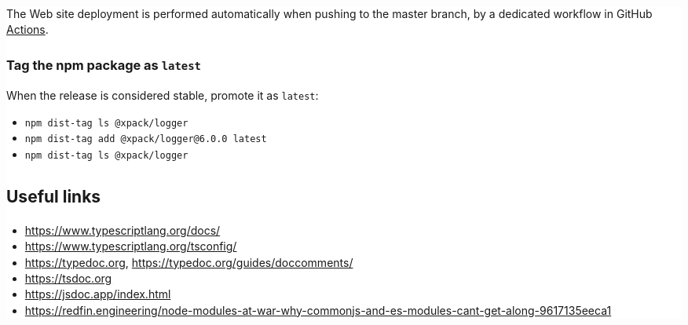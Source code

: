 The Web site deployment is performed automatically when pushing to the
master branch, by a dedicated workflow in GitHub
[Actions](https://github.com/xpack/logger-ts/actions/workflows/typedoc.yml).

### Tag the npm package as `latest`

When the release is considered stable, promote it as `latest`:

- `npm dist-tag ls @xpack/logger`
- `npm dist-tag add @xpack/logger@6.0.0 latest`
- `npm dist-tag ls @xpack/logger`

## Useful links

- <https://www.typescriptlang.org/docs/>
- <https://www.typescriptlang.org/tsconfig/>
- <https://typedoc.org>, <https://typedoc.org/guides/doccomments/>
- <https://tsdoc.org>
- <https://jsdoc.app/index.html>
- <https://redfin.engineering/node-modules-at-war-why-commonjs-and-es-modules-cant-get-along-9617135eeca1>
